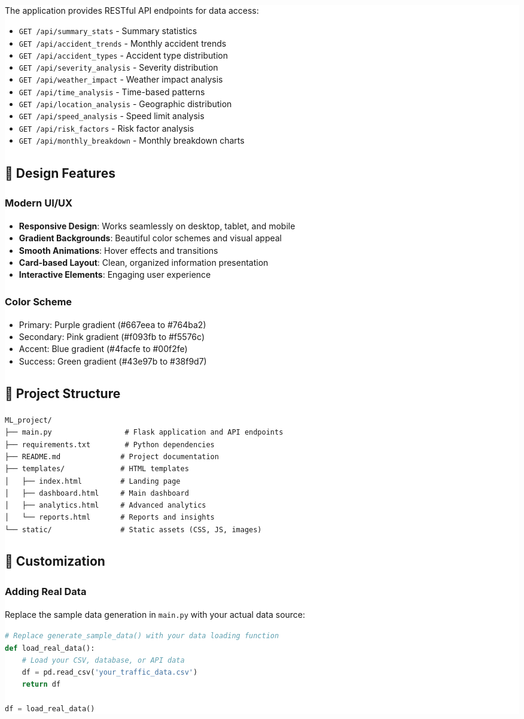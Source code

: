 The application provides RESTful API endpoints for data access:

- `GET /api/summary_stats` - Summary statistics
- `GET /api/accident_trends` - Monthly accident trends
- `GET /api/accident_types` - Accident type distribution
- `GET /api/severity_analysis` - Severity distribution
- `GET /api/weather_impact` - Weather impact analysis
- `GET /api/time_analysis` - Time-based patterns
- `GET /api/location_analysis` - Geographic distribution
- `GET /api/speed_analysis` - Speed limit analysis
- `GET /api/risk_factors` - Risk factor analysis
- `GET /api/monthly_breakdown` - Monthly breakdown charts

## 🎨 Design Features

### Modern UI/UX
- **Responsive Design**: Works seamlessly on desktop, tablet, and mobile
- **Gradient Backgrounds**: Beautiful color schemes and visual appeal
- **Smooth Animations**: Hover effects and transitions
- **Card-based Layout**: Clean, organized information presentation
- **Interactive Elements**: Engaging user experience

### Color Scheme
- Primary: Purple gradient (#667eea to #764ba2)
- Secondary: Pink gradient (#f093fb to #f5576c)
- Accent: Blue gradient (#4facfe to #00f2fe)
- Success: Green gradient (#43e97b to #38f9d7)

## 📁 Project Structure

```
ML_project/
├── main.py                 # Flask application and API endpoints
├── requirements.txt        # Python dependencies
├── README.md              # Project documentation
├── templates/             # HTML templates
│   ├── index.html         # Landing page
│   ├── dashboard.html     # Main dashboard
│   ├── analytics.html     # Advanced analytics
│   └── reports.html       # Reports and insights
└── static/                # Static assets (CSS, JS, images)
```

## 🔧 Customization

### Adding Real Data
Replace the sample data generation in `main.py` with your actual data source:

```python
# Replace generate_sample_data() with your data loading function
def load_real_data():
    # Load your CSV, database, or API data
    df = pd.read_csv('your_traffic_data.csv')
    return df

df = load_real_data()
```
